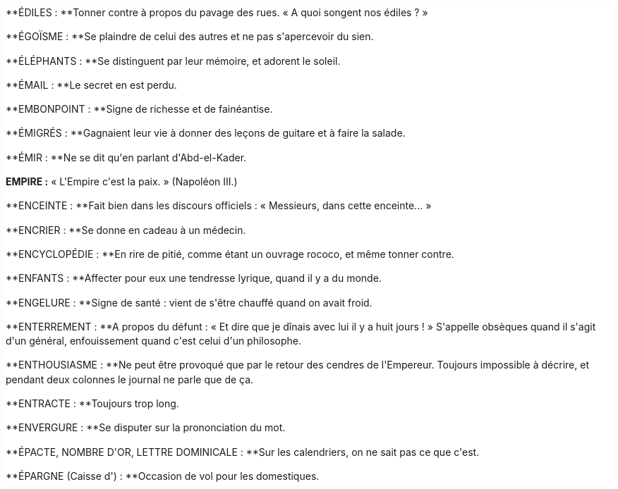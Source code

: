 

**ÉDILES : **Tonner contre à propos du pavage des rues. « A quoi songent nos édiles ? »



**ÉGOÏSME : **Se plaindre de celui des autres et ne pas s'apercevoir du sien.



**ÉLÉPHANTS : **Se distinguent par leur mémoire, et adorent le soleil.



**ÉMAIL : **Le secret en est perdu.



**EMBONPOINT : **Signe de richesse et de fainéantise.



**ÉMIGRÉS : **Gagnaient leur vie à donner des leçons de guitare et à faire la salade.



**ÉMIR : **Ne se dit qu'en parlant d'Abd-el-Kader.



**EMPIRE :** « L'Empire c'est la paix. » (Napoléon III.)



**ENCEINTE : **Fait bien dans les discours officiels : « Messieurs, dans cette enceinte... »



**ENCRIER : **Se donne en cadeau à un médecin.



**ENCYCLOPÉDIE : **En rire de pitié, comme étant un ouvrage rococo, et même tonner contre.

**ENFANTS : **Affecter pour eux une tendresse lyrique, quand il y a du monde.



**ENGELURE : **Signe de santé : vient de s'être chauffé quand on avait froid.



**ENTERREMENT : **A propos du défunt : « Et dire que je dînais avec lui il y a huit jours ! » S'appelle obsèques quand il s'agit d'un général, enfouissement quand c'est celui d'un philosophe.



**ENTHOUSIASME : **Ne peut être provoqué que par le retour des cendres de l'Empereur. Toujours impossible à décrire, et pendant deux colonnes le journal ne parle que de ça.



**ENTRACTE : **Toujours trop long.



**ENVERGURE : **Se disputer sur la prononciation du mot.



**ÉPACTE, NOMBRE D'OR, LETTRE DOMINICALE : **Sur les calendriers, on ne sait pas ce que c'est.



**ÉPARGNE (Caisse d') : **Occasion de vol pour les domestiques.
